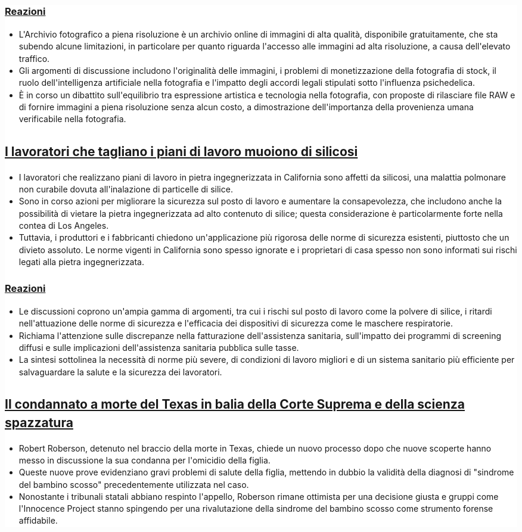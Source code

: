 ### [Reazioni](https://news.ycombinator.com/item?id=37633028)

- L'Archivio fotografico a piena risoluzione è un archivio online di immagini di alta qualità, disponibile gratuitamente, che sta subendo alcune limitazioni, in particolare per quanto riguarda l'accesso alle immagini ad alta risoluzione, a causa dell'elevato traffico.
- Gli argomenti di discussione includono l'originalità delle immagini, i problemi di monetizzazione della fotografia di stock, il ruolo dell'intelligenza artificiale nella fotografia e l'impatto degli accordi legali stipulati sotto l'influenza psichedelica.
- È in corso un dibattito sull'equilibrio tra espressione artistica e tecnologia nella fotografia, con proposte di rilasciare file RAW e di fornire immagini a piena risoluzione senza alcun costo, a dimostrazione dell'importanza della provenienza umana verificabile nella fotografia.

## [I lavoratori che tagliano i piani di lavoro muoiono di silicosi](https://news.yahoo.com/california-workers-cut-countertops-dying-100021788.html)

- I lavoratori che realizzano piani di lavoro in pietra ingegnerizzata in California sono affetti da silicosi, una malattia polmonare non curabile dovuta all'inalazione di particelle di silice.
- Sono in corso azioni per migliorare la sicurezza sul posto di lavoro e aumentare la consapevolezza, che includono anche la possibilità di vietare la pietra ingegnerizzata ad alto contenuto di silice; questa considerazione è particolarmente forte nella contea di Los Angeles.
- Tuttavia, i produttori e i fabbricanti chiedono un'applicazione più rigorosa delle norme di sicurezza esistenti, piuttosto che un divieto assoluto. Le norme vigenti in California sono spesso ignorate e i proprietari di casa spesso non sono informati sui rischi legati alla pietra ingegnerizzata.

### [Reazioni](https://news.ycombinator.com/item?id=37634161)

- Le discussioni coprono un'ampia gamma di argomenti, tra cui i rischi sul posto di lavoro come la polvere di silice, i ritardi nell'attuazione delle norme di sicurezza e l'efficacia dei dispositivi di sicurezza come le maschere respiratorie.
- Richiama l'attenzione sulle discrepanze nella fatturazione dell'assistenza sanitaria, sull'impatto dei programmi di screening diffusi e sulle implicazioni dell'assistenza sanitaria pubblica sulle tasse.
- La sintesi sottolinea la necessità di norme più severe, di condizioni di lavoro migliori e di un sistema sanitario più efficiente per salvaguardare la salute e la sicurezza dei lavoratori.

## [Il condannato a morte del Texas in balia della Corte Suprema e della scienza spazzatura](https://www.theguardian.com/world/2023/sep/24/texas-death-row-robert-roberson-supreme-court-shaken-baby-syndrome)

- Robert Roberson, detenuto nel braccio della morte in Texas, chiede un nuovo processo dopo che nuove scoperte hanno messo in discussione la sua condanna per l'omicidio della figlia.
- Queste nuove prove evidenziano gravi problemi di salute della figlia, mettendo in dubbio la validità della diagnosi di "sindrome del bambino scosso" precedentemente utilizzata nel caso.
- Nonostante i tribunali statali abbiano respinto l'appello, Roberson rimane ottimista per una decisione giusta e gruppi come l'Innocence Project stanno spingendo per una rivalutazione della sindrome del bambino scosso come strumento forense affidabile.
